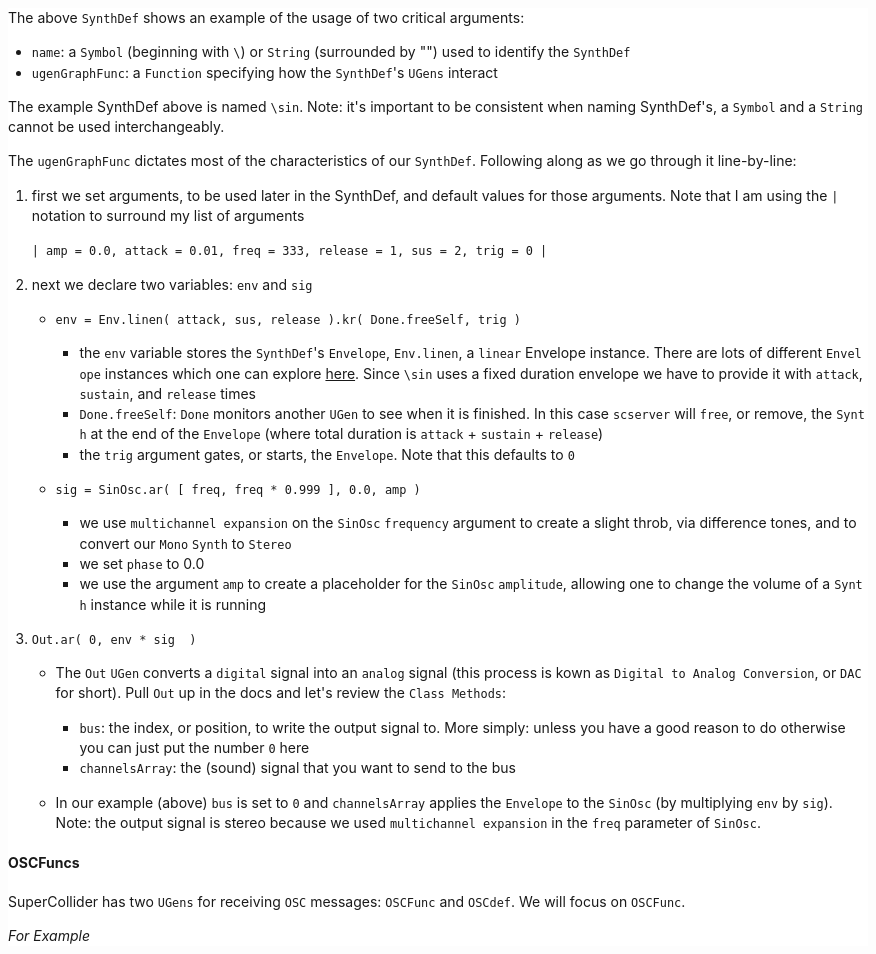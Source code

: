 The above `SynthDef` shows an example of the usage of two critical arguments:

* `name`: a `Symbol` (beginning with `\`) or `String` (surrounded by "") used to identify the `SynthDef`
* `ugenGraphFunc`: a `Function` specifying how the `SynthDef`'s `UGens` interact

The example SynthDef above is named `\sin`. Note: it's important to be consistent when naming SynthDef's, a `Symbol` and a `String` cannot be used interchangeably.

The `ugenGraphFunc` dictates most of the characteristics of our `SynthDef`. Following along as we go through it line-by-line:

1. first we set arguments, to be used later in the SynthDef, and default values for those arguments. Note that I am using the `|` notation to surround my list of arguments

    `| amp = 0.0, attack = 0.01, freq = 333, release = 1, sus = 2, trig = 0 |`

2. next we declare two variables: `env` and `sig`

    * `env = Env.linen( attack, sus, release ).kr( Done.freeSelf, trig )`

        * the `env` variable stores the `SynthDef`'s `Envelope`, `Env.linen`, a `linear` Envelope instance. There are lots of different `Envelope` instances which one can explore [here](http://doc.sccode.org/Classes/Env.html). Since `\sin` uses a fixed duration envelope we have to provide it with `attack`, `sustain`, and `release` times
        * `Done.freeSelf`: `Done` monitors another `UGen` to see when it is finished. In this case `scserver` will `free`, or remove, the `Synth` at the end of the `Envelope` (where total duration is `attack` + `sustain` + `release`)
        * the `trig` argument gates, or starts, the `Envelope`. Note that this defaults to `0`

    * `sig = SinOsc.ar( [ freq, freq * 0.999 ], 0.0, amp )`

        * we use `multichannel expansion` on the `SinOsc` `frequency` argument to create a slight throb, via difference tones, and to convert our `Mono` `Synth` to `Stereo`
        * we set `phase` to 0.0
        * we use the argument `amp` to create a placeholder for the `SinOsc` `amplitude`, allowing one to change the volume of a `Synth` instance while it is running

3. `Out.ar( 0, env * sig  )`

    * The `Out` `UGen` converts a `digital` signal into an `analog` signal (this process is kown as `Digital to Analog Conversion`, or `DAC` for short). Pull `Out` up in the docs and let's review the `Class Methods`:

        * `bus`: the index, or position, to write the output signal to. More simply: unless you have a good reason to do otherwise you can just put the number `0` here
        * `channelsArray`: the (sound) signal that you want to send to the bus

    * In our example (above) `bus` is set to `0` and `channelsArray` applies the `Envelope` to the `SinOsc` (by multiplying `env` by `sig`). Note: the output signal is stereo because we used `multichannel expansion` in the `freq` parameter of `SinOsc`.


#### OSCFuncs

SuperCollider has two `UGens` for receiving `OSC` messages: `OSCFunc` and `OSCdef`. We will focus on `OSCFunc`.

*For Example*
